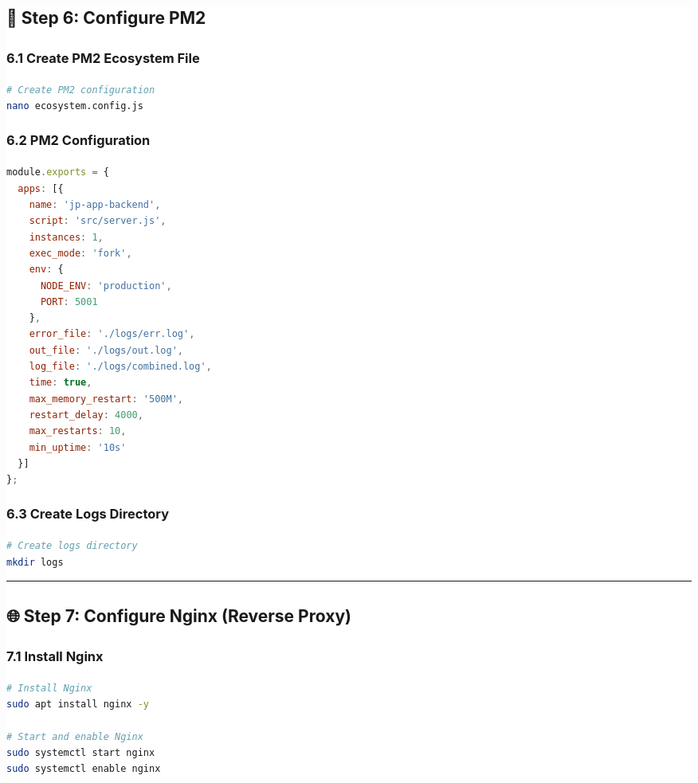 
## 🔧 Step 6: Configure PM2

### **6.1 Create PM2 Ecosystem File**
```bash
# Create PM2 configuration
nano ecosystem.config.js
```

### **6.2 PM2 Configuration**
```javascript
module.exports = {
  apps: [{
    name: 'jp-app-backend',
    script: 'src/server.js',
    instances: 1,
    exec_mode: 'fork',
    env: {
      NODE_ENV: 'production',
      PORT: 5001
    },
    error_file: './logs/err.log',
    out_file: './logs/out.log',
    log_file: './logs/combined.log',
    time: true,
    max_memory_restart: '500M',
    restart_delay: 4000,
    max_restarts: 10,
    min_uptime: '10s'
  }]
};
```

### **6.3 Create Logs Directory**
```bash
# Create logs directory
mkdir logs
```

---

## 🌐 Step 7: Configure Nginx (Reverse Proxy)

### **7.1 Install Nginx**
```bash
# Install Nginx
sudo apt install nginx -y

# Start and enable Nginx
sudo systemctl start nginx
sudo systemctl enable nginx
```
